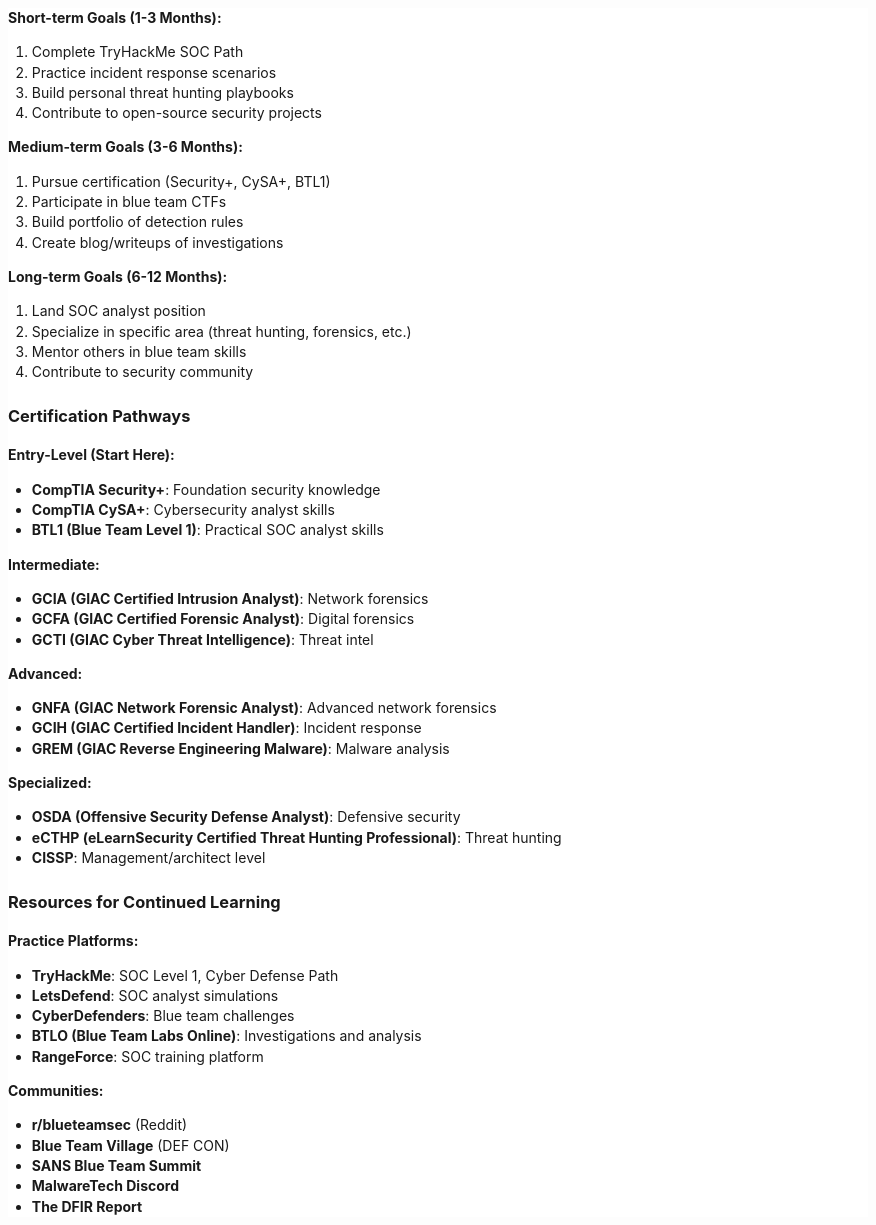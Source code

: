 **Short-term Goals (1-3 Months):**
1. Complete TryHackMe SOC Path
2. Practice incident response scenarios
3. Build personal threat hunting playbooks
4. Contribute to open-source security projects

**Medium-term Goals (3-6 Months):**
1. Pursue certification (Security+, CySA+, BTL1)
2. Participate in blue team CTFs
3. Build portfolio of detection rules
4. Create blog/writeups of investigations

**Long-term Goals (6-12 Months):**
1. Land SOC analyst position
2. Specialize in specific area (threat hunting, forensics, etc.)
3. Mentor others in blue team skills
4. Contribute to security community

### Certification Pathways

**Entry-Level (Start Here):**
- **CompTIA Security+**: Foundation security knowledge
- **CompTIA CySA+**: Cybersecurity analyst skills
- **BTL1 (Blue Team Level 1)**: Practical SOC analyst skills

**Intermediate:**
- **GCIA (GIAC Certified Intrusion Analyst)**: Network forensics
- **GCFA (GIAC Certified Forensic Analyst)**: Digital forensics
- **GCTI (GIAC Cyber Threat Intelligence)**: Threat intel

**Advanced:**
- **GNFA (GIAC Network Forensic Analyst)**: Advanced network forensics
- **GCIH (GIAC Certified Incident Handler)**: Incident response
- **GREM (GIAC Reverse Engineering Malware)**: Malware analysis

**Specialized:**
- **OSDA (Offensive Security Defense Analyst)**: Defensive security
- **eCTHP (eLearnSecurity Certified Threat Hunting Professional)**: Threat hunting
- **CISSP**: Management/architect level

### Resources for Continued Learning

**Practice Platforms:**
- **TryHackMe**: SOC Level 1, Cyber Defense Path
- **LetsDefend**: SOC analyst simulations
- **CyberDefenders**: Blue team challenges
- **BTLO (Blue Team Labs Online)**: Investigations and analysis
- **RangeForce**: SOC training platform

**Communities:**
- **r/blueteamsec** (Reddit)
- **Blue Team Village** (DEF CON)
- **SANS Blue Team Summit**
- **MalwareTech Discord**
- **The DFIR Report**
